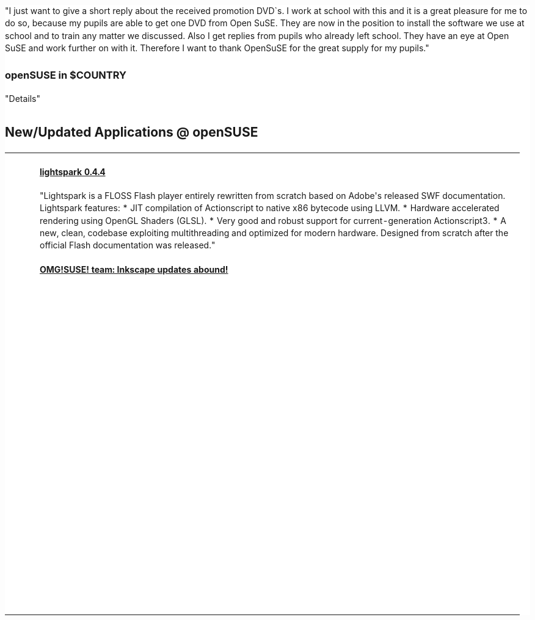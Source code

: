 
"I just want to give a short reply about the received promotion DVD`s. I work at school with this and it is a great pleasure for me to do so, because my pupils are able to get one DVD from Open SuSE. They are now in the position to install the software we use at school and to train any matter we discussed. Also I get replies from pupils who already left school. They have an eye at Open SuSE and work further on with it.  Therefore I want to thank OpenSuSE for the great supply for my pupils."  


###  openSUSE in $COUNTRY


"Details" 
</td>
</tr>
</tbody>
</table>





  









## New/Updated Applications @ openSUSE








<table style="width: 98%;" class="zeroBorder" >
<tbody >
<tr >

<td style="color: rgb(255, 255, 255); text-align: center; vertical-align: top; width: 36px;" >[![](http://en.opensuse.org/images/1/10/OWN-oxygen-New-Updated-Applications.png)](http://en.opensuse.org/File:OWN-oxygen-New-Updated-Applications.png)
</td>

<td style="margin: 0pt 1em 0pt 0pt;" >


####  [lightspark 0.4.4](http://packman.links2linux.org/package/lightspark)


"Lightspark is a FLOSS Flash player entirely rewritten from scratch based on Adobe's released SWF documentation. Lightspark features:  * JIT compilation of Actionscript to native x86 bytecode using LLVM.  * Hardware accelerated rendering using OpenGL Shaders (GLSL).  * Very good and robust support for current-generation Actionscript3.  * A new, clean, codebase exploiting multithreading and optimized for modern hardware. Designed from scratch after the official Flash documentation was released."  


####  [OMG!SUSE! team: Inkscape updates abound!](http://feedproxy.google.com/%7Er/omgsuse/%7E3/tH-nYquQvaY/inkscape-updates-abound)
